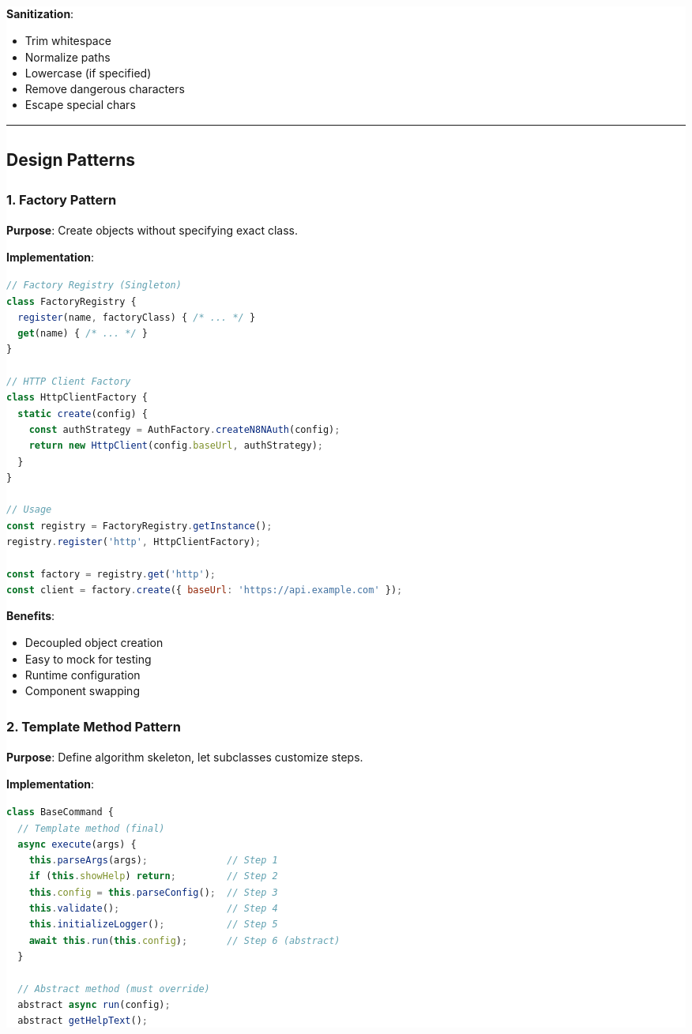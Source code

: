 **Sanitization**:
- Trim whitespace
- Normalize paths
- Lowercase (if specified)
- Remove dangerous characters
- Escape special chars

---

## Design Patterns

### 1. Factory Pattern

**Purpose**: Create objects without specifying exact class.

**Implementation**:
```javascript
// Factory Registry (Singleton)
class FactoryRegistry {
  register(name, factoryClass) { /* ... */ }
  get(name) { /* ... */ }
}

// HTTP Client Factory
class HttpClientFactory {
  static create(config) {
    const authStrategy = AuthFactory.createN8NAuth(config);
    return new HttpClient(config.baseUrl, authStrategy);
  }
}

// Usage
const registry = FactoryRegistry.getInstance();
registry.register('http', HttpClientFactory);

const factory = registry.get('http');
const client = factory.create({ baseUrl: 'https://api.example.com' });
```

**Benefits**:
- Decoupled object creation
- Easy to mock for testing
- Runtime configuration
- Component swapping

### 2. Template Method Pattern

**Purpose**: Define algorithm skeleton, let subclasses customize steps.

**Implementation**:
```javascript
class BaseCommand {
  // Template method (final)
  async execute(args) {
    this.parseArgs(args);              // Step 1
    if (this.showHelp) return;         // Step 2
    this.config = this.parseConfig();  // Step 3
    this.validate();                   // Step 4
    this.initializeLogger();           // Step 5
    await this.run(this.config);       // Step 6 (abstract)
  }

  // Abstract method (must override)
  abstract async run(config);
  abstract getHelpText();
```